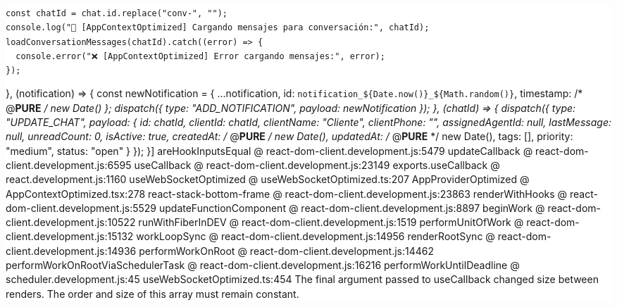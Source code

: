     const chatId = chat.id.replace("conv-", "");
    console.log("📨 [AppContextOptimized] Cargando mensajes para conversación:", chatId);
    loadConversationMessages(chatId).catch((error) => {
      console.error("❌ [AppContextOptimized] Error cargando mensajes:", error);
    });
  }, (notification) => {
    const newNotification = {
      ...notification,
      id: `notification_${Date.now()}_${Math.random()}`,
      timestamp: /* @__PURE__ */ new Date()
    };
    dispatch({ type: "ADD_NOTIFICATION", payload: newNotification });
  }, (chatId) => {
    dispatch({
      type: "UPDATE_CHAT",
      payload: {
        id: chatId,
        clientId: chatId,
        clientName: "Cliente",
        clientPhone: "",
        assignedAgentId: null,
        lastMessage: null,
        unreadCount: 0,
        isActive: true,
        createdAt: /* @__PURE__ */ new Date(),
        updatedAt: /* @__PURE__ */ new Date(),
        tags: [],
        priority: "medium",
        status: "open"
      }
    });
  }]
areHookInputsEqual @ react-dom-client.development.js:5479
updateCallback @ react-dom-client.development.js:6595
useCallback @ react-dom-client.development.js:23149
exports.useCallback @ react.development.js:1160
useWebSocketOptimized @ useWebSocketOptimized.ts:207
AppProviderOptimized @ AppContextOptimized.tsx:278
react-stack-bottom-frame @ react-dom-client.development.js:23863
renderWithHooks @ react-dom-client.development.js:5529
updateFunctionComponent @ react-dom-client.development.js:8897
beginWork @ react-dom-client.development.js:10522
runWithFiberInDEV @ react-dom-client.development.js:1519
performUnitOfWork @ react-dom-client.development.js:15132
workLoopSync @ react-dom-client.development.js:14956
renderRootSync @ react-dom-client.development.js:14936
performWorkOnRoot @ react-dom-client.development.js:14462
performWorkOnRootViaSchedulerTask @ react-dom-client.development.js:16216
performWorkUntilDeadline @ scheduler.development.js:45
useWebSocketOptimized.ts:454 The final argument passed to useCallback changed size between renders. The order and size of this array must remain constant.
